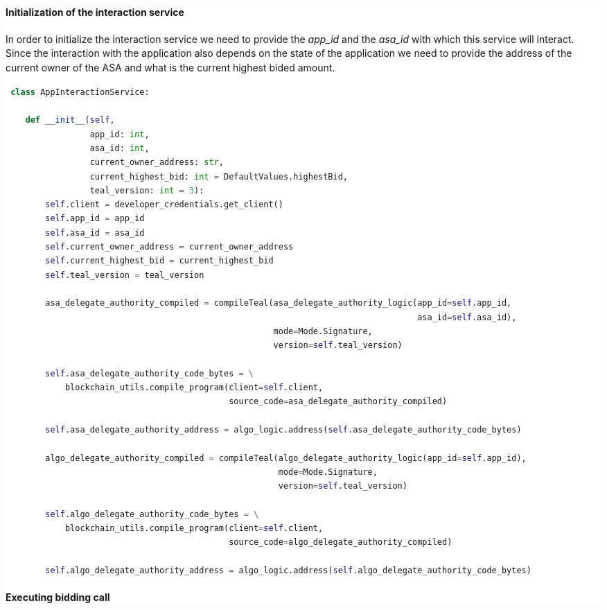 #### Initialization of the interaction service

In order to initialize the interaction service we need to provide the *app_id* and the *asa_id* with which this service will interact. Since the interaction with the application also depends on the state of the application we need to provide the address of the current owner of the ASA and what is the current highest bided amount.

```python
 class AppInteractionService:

    def __init__(self,
                 app_id: int,
                 asa_id: int,
                 current_owner_address: str,
                 current_highest_bid: int = DefaultValues.highestBid,
                 teal_version: int = 3):
        self.client = developer_credentials.get_client()
        self.app_id = app_id
        self.asa_id = asa_id
        self.current_owner_address = current_owner_address
        self.current_highest_bid = current_highest_bid
        self.teal_version = teal_version

        asa_delegate_authority_compiled = compileTeal(asa_delegate_authority_logic(app_id=self.app_id,
                                                                                   asa_id=self.asa_id),
                                                      mode=Mode.Signature,
                                                      version=self.teal_version)

        self.asa_delegate_authority_code_bytes = \
            blockchain_utils.compile_program(client=self.client,
                                             source_code=asa_delegate_authority_compiled)

        self.asa_delegate_authority_address = algo_logic.address(self.asa_delegate_authority_code_bytes)

        algo_delegate_authority_compiled = compileTeal(algo_delegate_authority_logic(app_id=self.app_id),
                                                       mode=Mode.Signature,
                                                       version=self.teal_version)

        self.algo_delegate_authority_code_bytes = \
            blockchain_utils.compile_program(client=self.client,
                                             source_code=algo_delegate_authority_compiled)

        self.algo_delegate_authority_address = algo_logic.address(self.algo_delegate_authority_code_bytes)
```

#### Executing bidding call
